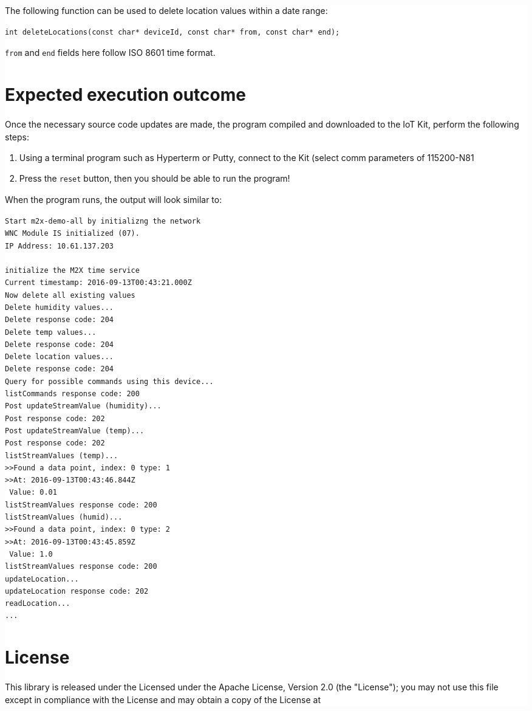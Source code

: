The following function can be used to delete location values within a date range:

```
int deleteLocations(const char* deviceId, const char* from, const char* end);
```

`from` and `end` fields here follow ISO 8601 time format.


Expected execution outcome
=======================
Once the necessary source code updates are made, the program compiled and downloaded
to the IoT Kit, perform the following steps:

1. Using a terminal program such as Hyperterm or Putty, connect to the Kit (select comm parameters of 115200-N81

2. Press the `reset` button, then you should be able to run the program!

When the program runs, the output will look similar to:

    Start m2x-demo-all by initializng the network
    WNC Module IS initialized (07).
    IP Address: 10.61.137.203 
    
    initialize the M2X time service
    Current timestamp: 2016-09-13T00:43:21.000Z
    Now delete all existing values
    Delete humidity values...
    Delete response code: 204
    Delete temp values...
    Delete response code: 204
    Delete location values...
    Delete response code: 204
    Query for possible commands using this device...
    listCommands response code: 200
    Post updateStreamValue (humidity)...
    Post response code: 202
    Post updateStreamValue (temp)...
    Post response code: 202
    listStreamValues (temp)...
    >>Found a data point, index: 0 type: 1
    >>At: 2016-09-13T00:43:46.844Z
     Value: 0.01
    listStreamValues response code: 200
    listStreamValues (humid)...
    >>Found a data point, index: 0 type: 2
    >>At: 2016-09-13T00:43:45.859Z
     Value: 1.0
    listStreamValues response code: 200
    updateLocation...
    updateLocation response code: 202
    readLocation...
    ...    

License
=======
This library is released under the    Licensed under the Apache License, Version 2.0 (the "License"); you may not use this file except in 
compliance with the License and may obtain a copy of the License at
